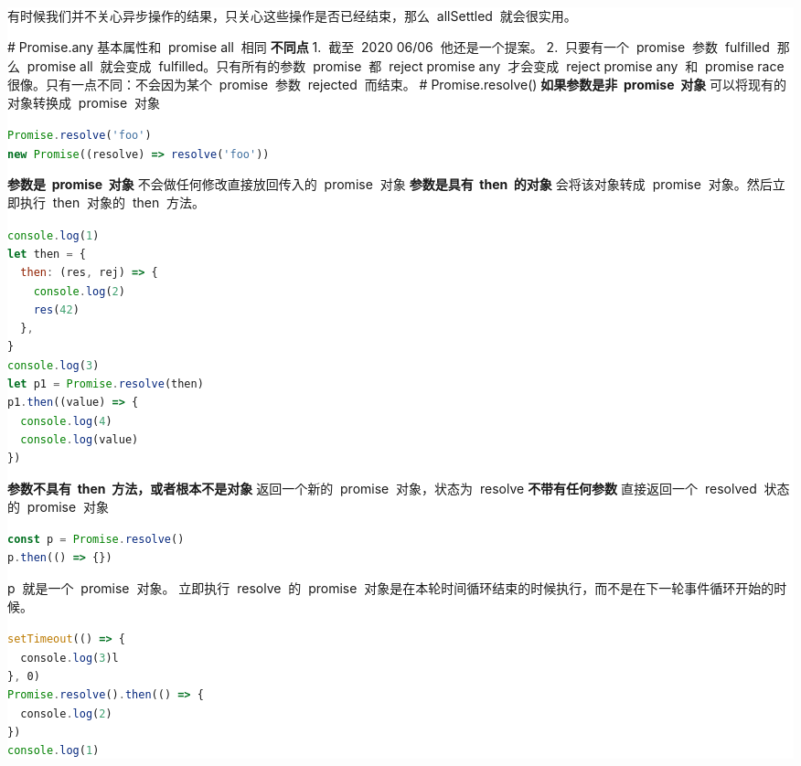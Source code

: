 有时候我们并不关心异步操作的结果，只关心这些操作是否已经结束，那么  allSettled  就会很实用。

# Promise.any
基本属性和  promise all  相同
**不同点**
1.  截至  2020 06/06  他还是一个提案。
2.  只要有一个  promise  参数  fulfilled  那么  promise all  就会变成  fulfilled。只有所有的参数  promise  都  reject promise any  才会变成  reject
promise any  和  promise race  很像。只有一点不同：不会因为某个  promise  参数  rejected  而结束。
# Promise.resolve()
**如果参数是非  promise  对象**
可以将现有的对象转换成  promise  对象

```javascript
Promise.resolve('foo')
new Promise((resolve) => resolve('foo'))
```

**参数是  promise  对象**
不会做任何修改直接放回传入的  promise  对象
**参数是具有  then  的对象**
会将该对象转成  promise  对象。然后立即执行  then  对象的  then  方法。

```javascript
console.log(1)
let then = {
  then: (res, rej) => {
    console.log(2)
    res(42)
  },
}
console.log(3)
let p1 = Promise.resolve(then)
p1.then((value) => {
  console.log(4)
  console.log(value)
})
```

**参数不具有  then  方法，或者根本不是对象**
返回一个新的  promise  对象，状态为  resolve
**不带有任何参数**
直接返回一个  resolved  状态的  promise  对象

```javascript
const p = Promise.resolve()
p.then(() => {})
```

p  就是一个  promise  对象。
立即执行  resolve  的  promise  对象是在本轮时间循环结束的时候执行，而不是在下一轮事件循环开始的时候。

```javascript
setTimeout(() => {
  console.log(3)l
}, 0)
Promise.resolve().then(() => {
  console.log(2)
})
console.log(1)
```
